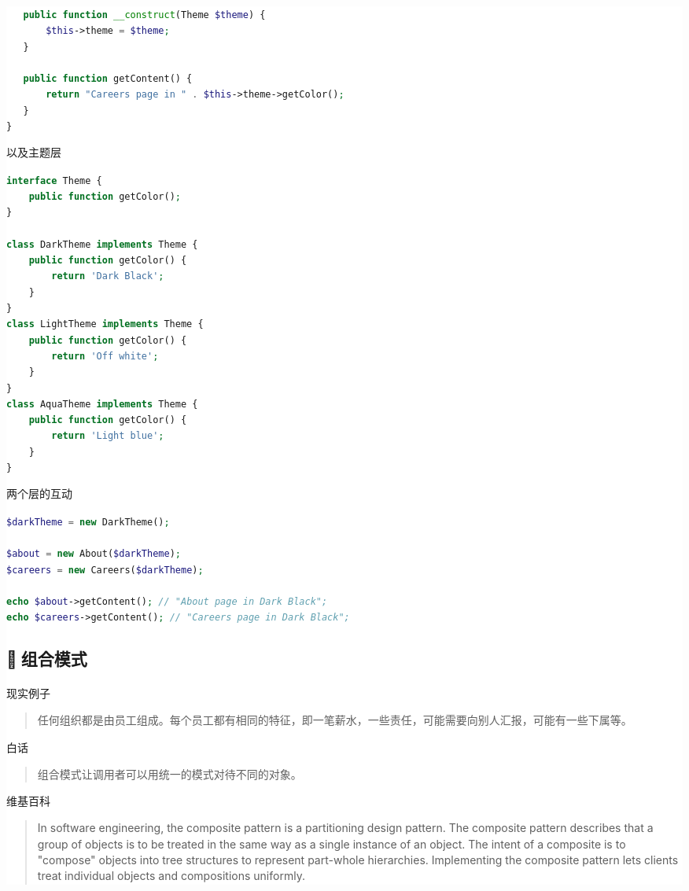 ```php
   public function __construct(Theme $theme) {
       $this->theme = $theme;
   }
   
   public function getContent() {
       return "Careers page in " . $this->theme->getColor();
   } 
}
```
以及主题层
```php
interface Theme {
    public function getColor();
}

class DarkTheme implements Theme {
    public function getColor() {
        return 'Dark Black';
    }
}
class LightTheme implements Theme {
    public function getColor() {
        return 'Off white';
    }
}
class AquaTheme implements Theme {
    public function getColor() {
        return 'Light blue';
    }
}
```
两个层的互动
```php
$darkTheme = new DarkTheme();

$about = new About($darkTheme);
$careers = new Careers($darkTheme);

echo $about->getContent(); // "About page in Dark Black";
echo $careers->getContent(); // "Careers page in Dark Black";
```

🌿 组合模式
-----------------

现实例子
> 任何组织都是由员工组成。每个员工都有相同的特征，即一笔薪水，一些责任，可能需要向别人汇报，可能有一些下属等。

白话
> 组合模式让调用者可以用统一的模式对待不同的对象。

维基百科
> In software engineering, the composite pattern is a partitioning design pattern. The composite pattern describes that a group of objects is to be treated in the same way as a single instance of an object. The intent of a composite is to "compose" objects into tree structures to represent part-whole hierarchies. Implementing the composite pattern lets clients treat individual objects and compositions uniformly.
